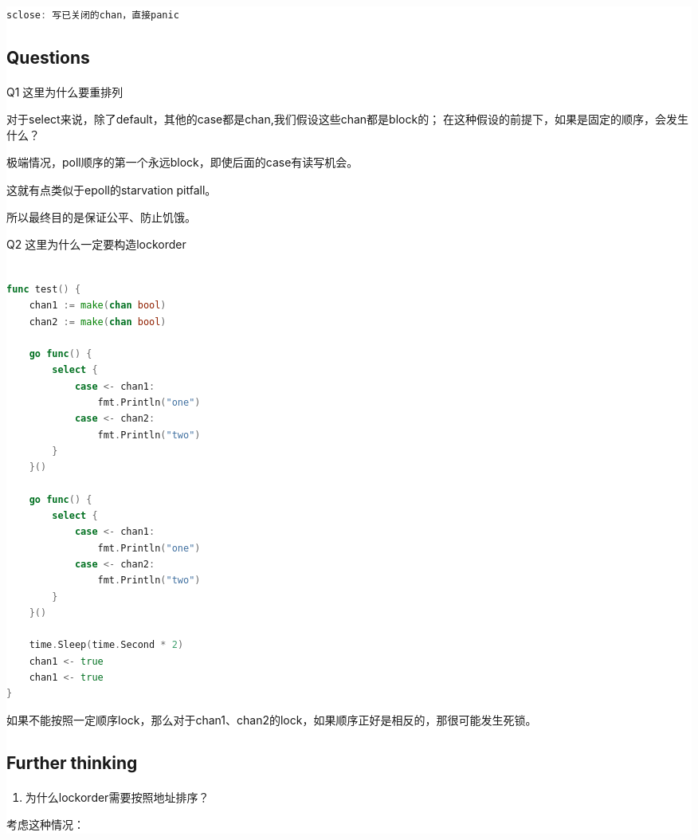 ``` go
sclose: 写已关闭的chan，直接panic
```

## Questions

Q1 这里为什么要重排列

对于select来说，除了default，其他的case都是chan,我们假设这些chan都是block的；
在这种假设的前提下，如果是固定的顺序，会发生什么？

极端情况，poll顺序的第一个永远block，即使后面的case有读写机会。

这就有点类似于epoll的starvation pitfall。

所以最终目的是保证公平、防止饥饿。

Q2 这里为什么一定要构造lockorder

``` go

func test() {
    chan1 := make(chan bool)
    chan2 := make(chan bool)

    go func() {
        select {
            case <- chan1:
                fmt.Println("one")
            case <- chan2:
                fmt.Println("two")
        }
    }()

    go func() {
        select {
            case <- chan1:
                fmt.Println("one")
            case <- chan2:
                fmt.Println("two")
        }
    }()

    time.Sleep(time.Second * 2)
    chan1 <- true 
    chan1 <- true 
}
```

如果不能按照一定顺序lock，那么对于chan1、chan2的lock，如果顺序正好是相反的，那很可能发生死锁。

## Further thinking
1. 为什么lockorder需要按照地址排序？

考虑这种情况：
